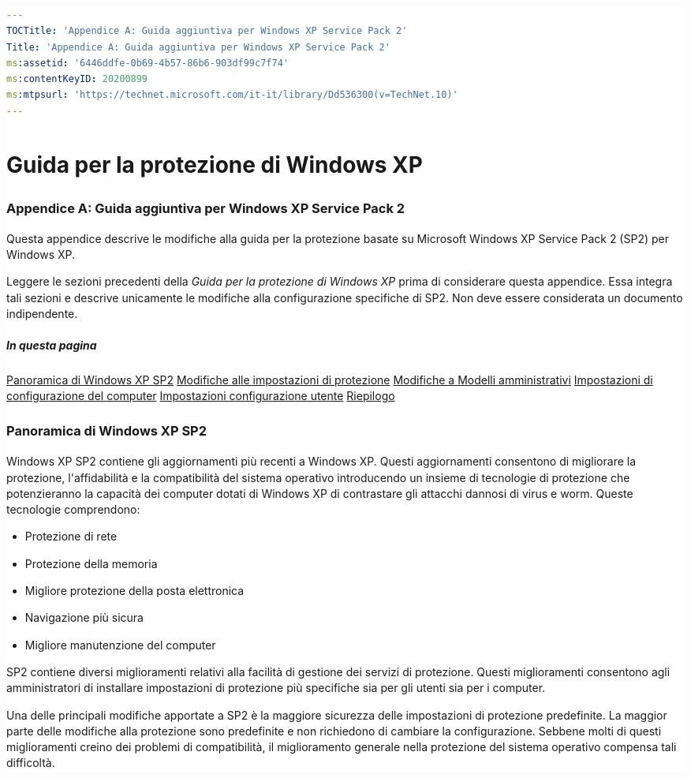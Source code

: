 ```yaml
---
TOCTitle: 'Appendice A: Guida aggiuntiva per Windows XP Service Pack 2'
Title: 'Appendice A: Guida aggiuntiva per Windows XP Service Pack 2'
ms:assetid: '6446ddfe-0b69-4b57-86b6-903df99c7f74'
ms:contentKeyID: 20200899
ms:mtpsurl: 'https://technet.microsoft.com/it-it/library/Dd536300(v=TechNet.10)'
---
```


Guida per la protezione di Windows XP
=====================================

### Appendice A: Guida aggiuntiva per Windows XP Service Pack 2

Questa appendice descrive le modifiche alla guida per la protezione basate su Microsoft Windows XP Service Pack 2 (SP2) per Windows XP.

Leggere le sezioni precedenti della *Guida per la protezione di Windows XP* prima di considerare questa appendice. Essa integra tali sezioni e descrive unicamente le modifiche alla configurazione specifiche di SP2. Non deve essere considerata un documento indipendente.

##### In questa pagina

[](#efaa)[Panoramica di Windows XP SP2](#efaa)
[](#eeaa)[Modifiche alle impostazioni di protezione](#eeaa)
[](#edaa)[Modifiche a Modelli amministrativi](#edaa)
[](#ecaa)[Impostazioni di configurazione del computer](#ecaa)
[](#ebaa)[Impostazioni configurazione utente](#ebaa)
[](#eaaa)[Riepilogo](#eaaa)

### Panoramica di Windows XP SP2

Windows XP SP2 contiene gli aggiornamenti più recenti a Windows XP. Questi aggiornamenti consentono di migliorare la protezione, l'affidabilità e la compatibilità del sistema operativo introducendo un insieme di tecnologie di protezione che potenzieranno la capacità dei computer dotati di Windows XP di contrastare gli attacchi dannosi di virus e worm. Queste tecnologie comprendono:

-   Protezione di rete

-   Protezione della memoria

-   Migliore protezione della posta elettronica

-   Navigazione più sicura

-   Migliore manutenzione del computer

SP2 contiene diversi miglioramenti relativi alla facilità di gestione dei servizi di protezione. Questi miglioramenti consentono agli amministratori di installare impostazioni di protezione più specifiche sia per gli utenti sia per i computer.

Una delle principali modifiche apportate a SP2 è la maggiore sicurezza delle impostazioni di protezione predefinite. La maggior parte delle modifiche alla protezione sono predefinite e non richiedono di cambiare la configurazione. Sebbene molti di questi miglioramenti creino dei problemi di compatibilità, il miglioramento generale nella protezione del sistema operativo compensa tali difficoltà.
